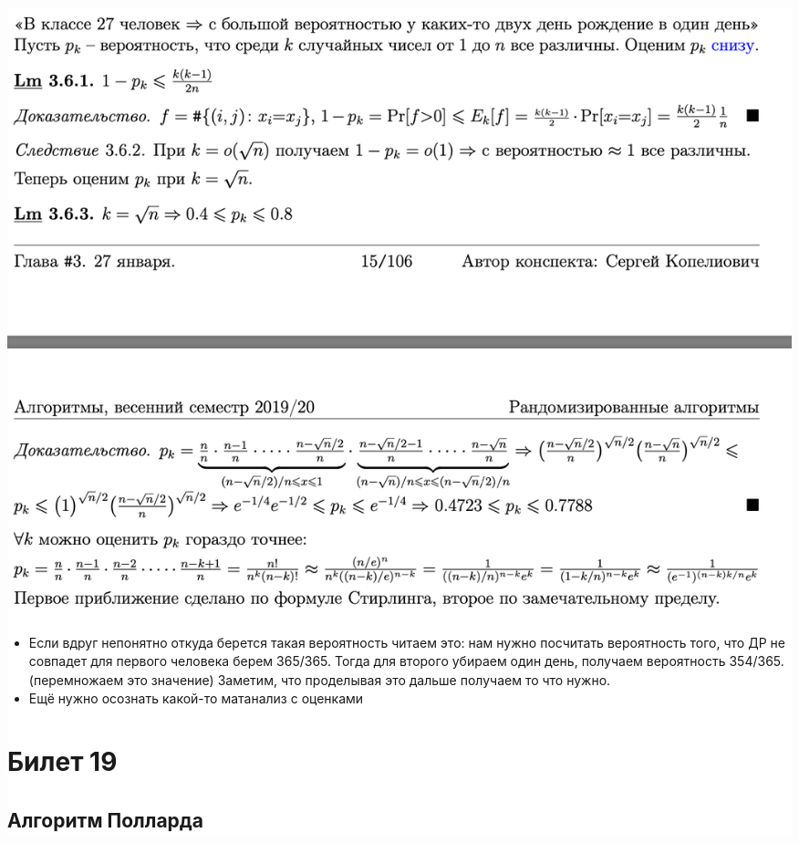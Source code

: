 ![Определение](../algo_data/ticket_18_1.png)

- Если вдруг непонятно откуда берется такая вероятность читаем это: 
нам нужно посчитать вероятность того, что ДР не совпадет для первого человека берем 365/365. Тогда для второго убираем один день, получаем вероятность 354/365. (перемножаем это значение)
Заметим, что проделывая это дальше получаем то что нужно.
- Ещё нужно осознать какой-то матанализ с оценками

# Билет 19
## Алгоритм Полларда
